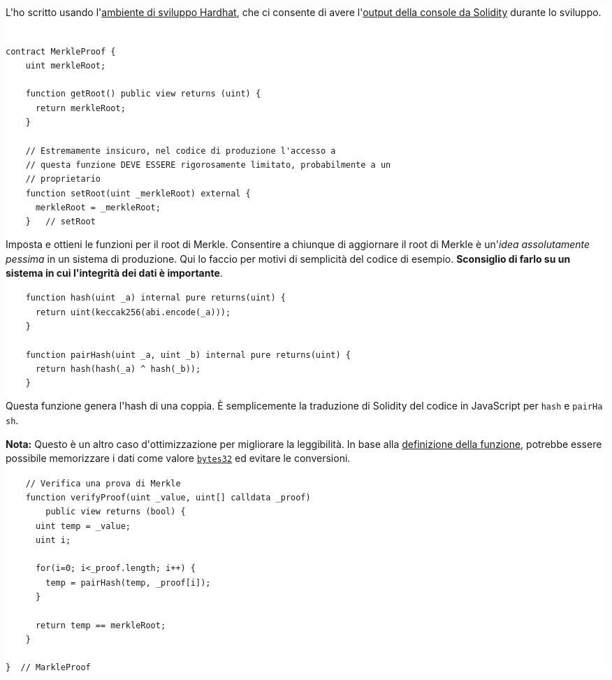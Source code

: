 L'ho scritto usando l'[ambiente di sviluppo Hardhat](https://hardhat.org/), che ci consente di avere l'[output della console da Solidity](https://hardhat.org/tutorial/debugging-with-hardhat-network.html) durante lo sviluppo.

```solidity

contract MerkleProof {
    uint merkleRoot;

    function getRoot() public view returns (uint) {
      return merkleRoot;
    }

    // Estremamente insicuro, nel codice di produzione l'accesso a
    // questa funzione DEVE ESSERE rigorosamente limitato, probabilmente a un
    // proprietario
    function setRoot(uint _merkleRoot) external {
      merkleRoot = _merkleRoot;
    }   // setRoot
```

Imposta e ottieni le funzioni per il root di Merkle. Consentire a chiunque di aggiornare il root di Merkle è un'_idea assolutamente pessima_ in un sistema di produzione. Qui lo faccio per motivi di semplicità del codice di esempio. **Sconsiglio di farlo su un sistema in cui l'integrità dei dati è importante**.

```solidity
    function hash(uint _a) internal pure returns(uint) {
      return uint(keccak256(abi.encode(_a)));
    }

    function pairHash(uint _a, uint _b) internal pure returns(uint) {
      return hash(hash(_a) ^ hash(_b));
    }
```

Questa funzione genera l'hash di una coppia. È semplicemente la traduzione di Solidity del codice in JavaScript per `hash` e `pairHash`.

**Nota:** Questo è un altro caso d'ottimizzazione per migliorare la leggibilità. In base alla [definizione della funzione](https://www.tutorialspoint.com/solidity/solidity_cryptographic_functions.htm), potrebbe essere possibile memorizzare i dati come valore [`bytes32`](https://docs.soliditylang.org/en/v0.5.3/types.html#fixed-size-byte-arrays) ed evitare le conversioni.

```solidity
    // Verifica una prova di Merkle
    function verifyProof(uint _value, uint[] calldata _proof)
        public view returns (bool) {
      uint temp = _value;
      uint i;

      for(i=0; i<_proof.length; i++) {
        temp = pairHash(temp, _proof[i]);
      }

      return temp == merkleRoot;
    }

}  // MarkleProof
```
